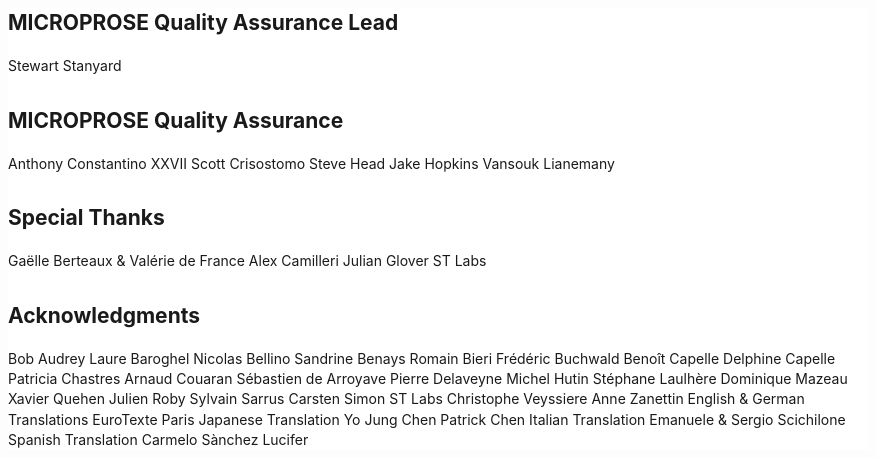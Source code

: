 ## MICROPROSE Quality Assurance Lead        
Stewart Stanyard

## MICROPROSE Quality Assurance        
Anthony Constantino XXVII
Scott Crisostomo
Steve Head
Jake Hopkins
Vansouk Lianemany

## Special Thanks
Gaëlle Berteaux & Valérie de France
Alex Camilleri
Julian Glover
ST Labs

## Acknowledgments
Bob Audrey
Laure Baroghel
Nicolas Bellino
Sandrine Benays
Romain Bieri
Frédéric Buchwald
Benoît Capelle
Delphine Capelle
Patricia Chastres
Arnaud Couaran
Sébastien de Arroyave
Pierre Delaveyne
Michel Hutin
Stéphane Laulhère
Dominique Mazeau
Xavier Quehen
Julien Roby
Sylvain Sarrus
Carsten Simon
ST Labs
Christophe Veyssiere
Anne Zanettin
English & German Translations
EuroTexte Paris
Japanese Translation
Yo Jung Chen
Patrick Chen
Italian Translation
Emanuele & Sergio Scichilone
Spanish Translation
Carmelo Sànchez
Lucifer
